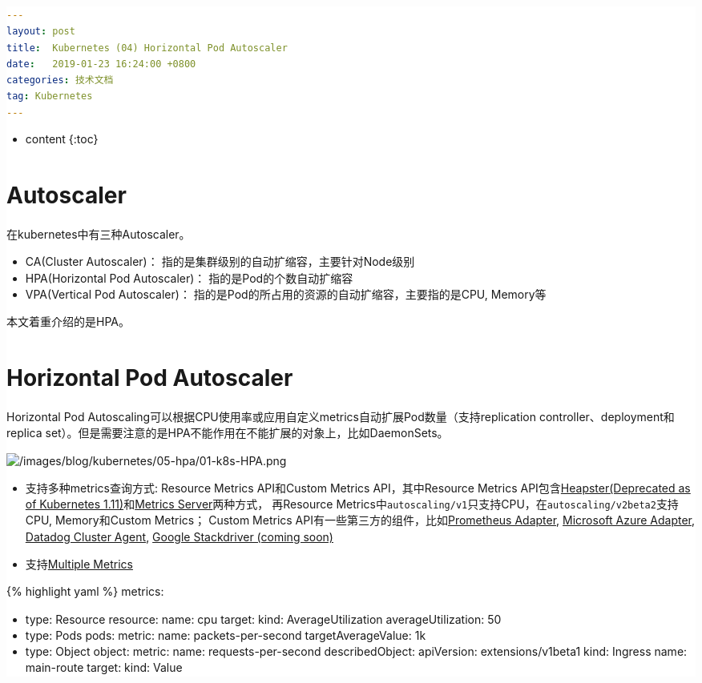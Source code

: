 ```yaml
---
layout: post
title:  Kubernetes (04) Horizontal Pod Autoscaler
date:   2019-01-23 16:24:00 +0800
categories: 技术文档
tag: Kubernetes
---
```


* content
{:toc}


Autoscaler
==============

在kubernetes中有三种Autoscaler。

+ CA(Cluster Autoscaler)： 指的是集群级别的自动扩缩容，主要针对Node级别
+ HPA(Horizontal Pod Autoscaler)： 指的是Pod的个数自动扩缩容
+ VPA(Vertical Pod Autoscaler)： 指的是Pod的所占用的资源的自动扩缩容，主要指的是CPU, Memory等

本文着重介绍的是HPA。


Horizontal Pod Autoscaler
==============

Horizontal Pod Autoscaling可以根据CPU使用率或应用自定义metrics自动扩展Pod数量（支持replication controller、deployment和replica set）。但是需要注意的是HPA不能作用在不能扩展的对象上，比如DaemonSets。

![/images/blog/kubernetes/05-hpa/01-k8s-HPA.png](/images/blog/kubernetes/05-hpa/01-k8s-HPA.png)

+ 支持多种metrics查询方式: Resource Metrics API和Custom Metrics API，其中Resource Metrics API包含[Heapster(Deprecated as of Kubernetes 1.11)](https://github.com/kubernetes/heapster)和[Metrics Server](https://github.com/kubernetes-incubator/metrics-server)两种方式， 再Resource Metrics中`autoscaling/v1`只支持CPU，在`autoscaling/v2beta2`支持CPU, Memory和Custom Metrics； Custom Metrics API有一些第三方的组件，比如[Prometheus Adapter](https://github.com/directxman12/k8s-prometheus-adapter), [Microsoft Azure Adapter](https://github.com/Azure/azure-k8s-metrics-adapter), [Datadog Cluster Agent](https://github.com/DataDog/datadog-agent/blob/c4f38af1897bac294d8fed6285098b14aafa6178/docs/cluster-agent/CUSTOM_METRICS_SERVER.md), [Google Stackdriver (coming soon)](https://github.com/GoogleCloudPlatform/k8s-stackdriver)

+ 支持[Multiple Metrics](https://kubernetes.io/docs/tasks/run-application/horizontal-pod-autoscale-walkthrough/#autoscaling-on-multiple-metrics-and-custom-metrics)

{% highlight yaml %}
metrics:
- type: Resource
  resource:
    name: cpu
    target:
      kind: AverageUtilization
      averageUtilization: 50
- type: Pods
  pods:
    metric:
      name: packets-per-second
    targetAverageValue: 1k
- type: Object
  object:
    metric:
      name: requests-per-second
    describedObject:
      apiVersion: extensions/v1beta1
      kind: Ingress
      name: main-route
    target:
      kind: Value